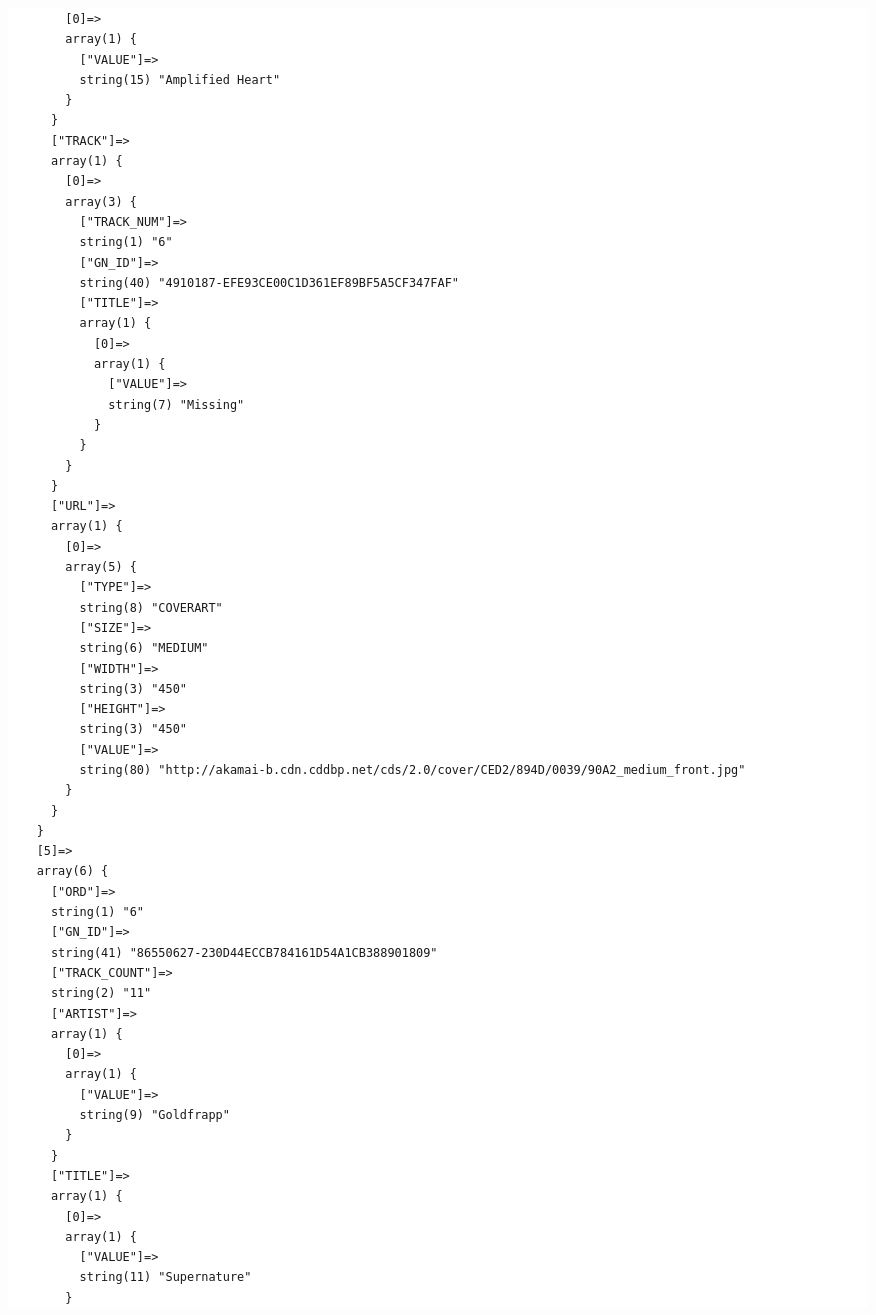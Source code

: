             [0]=>
            array(1) {
              ["VALUE"]=>
              string(15) "Amplified Heart"
            }
          }
          ["TRACK"]=>
          array(1) {
            [0]=>
            array(3) {
              ["TRACK_NUM"]=>
              string(1) "6"
              ["GN_ID"]=>
              string(40) "4910187-EFE93CE00C1D361EF89BF5A5CF347FAF"
              ["TITLE"]=>
              array(1) {
                [0]=>
                array(1) {
                  ["VALUE"]=>
                  string(7) "Missing"
                }
              }
            }
          }
          ["URL"]=>
          array(1) {
            [0]=>
            array(5) {
              ["TYPE"]=>
              string(8) "COVERART"
              ["SIZE"]=>
              string(6) "MEDIUM"
              ["WIDTH"]=>
              string(3) "450"
              ["HEIGHT"]=>
              string(3) "450"
              ["VALUE"]=>
              string(80) "http://akamai-b.cdn.cddbp.net/cds/2.0/cover/CED2/894D/0039/90A2_medium_front.jpg"
            }
          }
        }
        [5]=>
        array(6) {
          ["ORD"]=>
          string(1) "6"
          ["GN_ID"]=>
          string(41) "86550627-230D44ECCB784161D54A1CB388901809"
          ["TRACK_COUNT"]=>
          string(2) "11"
          ["ARTIST"]=>
          array(1) {
            [0]=>
            array(1) {
              ["VALUE"]=>
              string(9) "Goldfrapp"
            }
          }
          ["TITLE"]=>
          array(1) {
            [0]=>
            array(1) {
              ["VALUE"]=>
              string(11) "Supernature"
            }